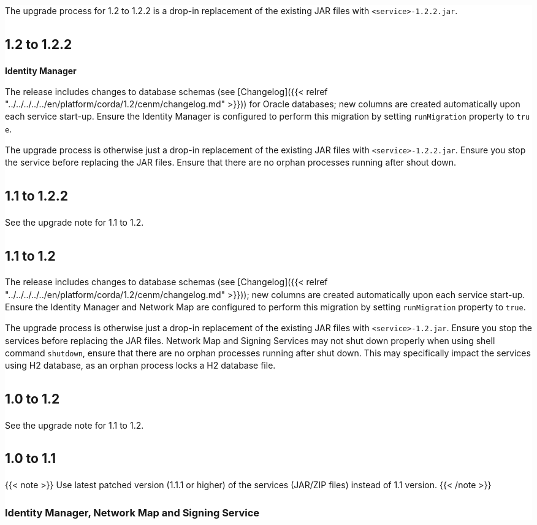 The upgrade process for 1.2 to 1.2.2 is a drop-in replacement of the existing JAR files with ``<service>-1.2.2.jar``.

## 1.2 to 1.2.2

 **Identity Manager**

  The release includes changes to database schemas (see [Changelog]({{< relref "../../../../../en/platform/corda/1.2/cenm/changelog.md" >}})) for Oracle databases;
  new columns are created automatically upon each service start-up.
  Ensure the Identity Manager is configured to perform this migration
  by setting ``runMigration`` property to ``true``.

  The upgrade process is otherwise just a drop-in replacement of the existing JAR files with ``<service>-1.2.2.jar``.
  Ensure you stop the service before replacing the JAR files.
  Ensure that there are no orphan processes running after shout down.

## 1.1 to 1.2.2

See the upgrade note for 1.1 to 1.2.

## 1.1 to 1.2

The release includes changes to database schemas (see [Changelog]({{< relref "../../../../../en/platform/corda/1.2/cenm/changelog.md" >}})); new columns are created automatically
upon each service start-up. Ensure the Identity Manager and Network Map are configured to perform this migration
by setting `runMigration` property to `true`.

The upgrade process is otherwise just a drop-in replacement of the existing JAR files with `<service>-1.2.jar`.
Ensure you stop the services before replacing the JAR files.
Network Map and Signing Services may not shut down properly when using shell command `shutdown`, ensure that there are no
orphan processes running after shut down. This may specifically impact the services using H2 database,
as an orphan process locks a H2 database file.


## 1.0 to 1.2

See the upgrade note for 1.1 to 1.2.

## 1.0 to 1.1

{{< note >}}
Use latest patched version (1.1.1 or higher) of the services (JAR/ZIP files) instead of 1.1 version.
{{< /note >}}

### Identity Manager, Network Map and Signing Service
